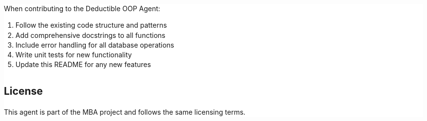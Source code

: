 When contributing to the Deductible OOP Agent:

1. Follow the existing code structure and patterns
2. Add comprehensive docstrings to all functions
3. Include error handling for all database operations
4. Write unit tests for new functionality
5. Update this README for any new features

## License

This agent is part of the MBA project and follows the same licensing terms.